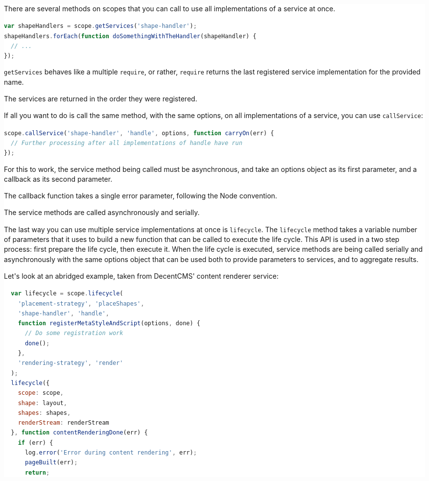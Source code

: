 There are several methods on scopes that you can call to use all
implementations of a service at once.

```js
var shapeHandlers = scope.getServices('shape-handler');
shapeHandlers.forEach(function doSomethingWithTheHandler(shapeHandler) {
  // ...
});
```

`getServices` behaves like a multiple `require`, or rather, `require`
returns the last registered service implementation for the provided
name.

The services are returned in the order they were registered.

If all you want to do is call the same method, with the same options,
on all implementations of a service, you can use `callService`:

```js
scope.callService('shape-handler', 'handle', options, function carryOn(err) {
  // Further processing after all implementations of handle have run
});
```

For this to work, the service method being called must be
asynchronous, and take an options object as its first parameter, and
a callback as its second parameter.

The callback function takes a single error parameter, following the
Node convention.

The service methods are called asynchronously and serially.

The last way you can use multiple service implementations at once is
`lifecycle`.
The `lifecycle` method takes a variable number of parameters that it
uses to build a new function that can be called to execute the life
cycle.
This API is used in a two step process: first prepare the life cycle,
then execute it.
When the life cycle is executed, service methods are being called
serially and asynchronously with the same options object that can be
used both to provide parameters to services, and to aggregate
results.

Let's look at an abridged example, taken from DecentCMS' content
renderer service:

```js
  var lifecycle = scope.lifecycle(
    'placement-strategy', 'placeShapes',
    'shape-handler', 'handle',
    function registerMetaStyleAndScript(options, done) {
      // Do some registration work
      done();
    },
    'rendering-strategy', 'render'
  );
  lifecycle({
    scope: scope,
    shape: layout,
    shapes: shapes,
    renderStream: renderStream
  }, function contentRenderingDone(err) {
    if (err) {
      log.error('Error during content rendering', err);
      pageBuilt(err);
      return;
```